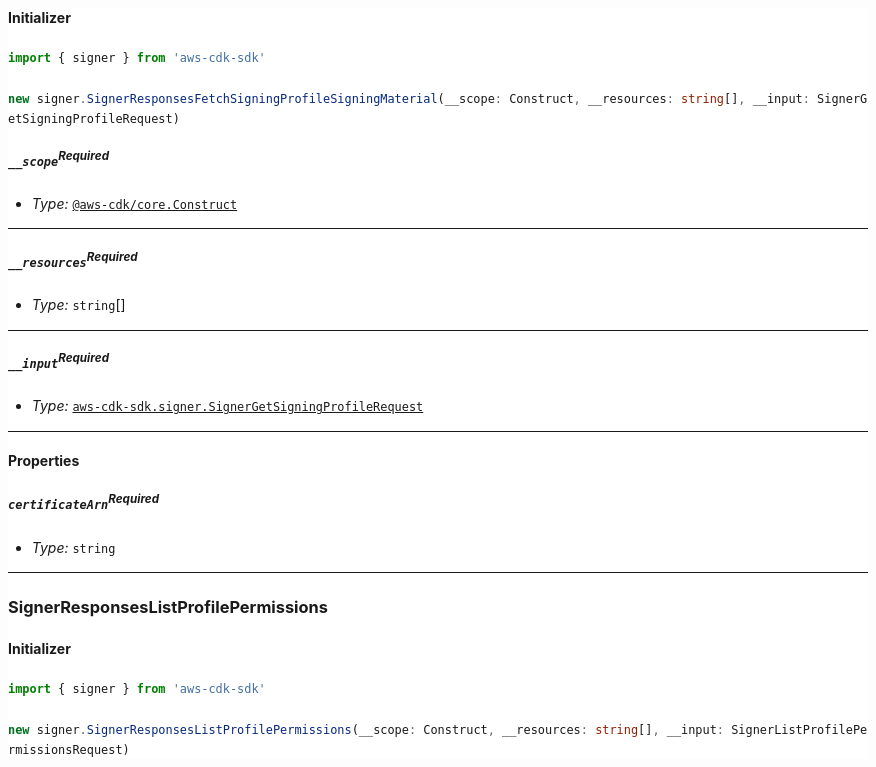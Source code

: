 #### Initializer <a name="aws-cdk-sdk.signer.SignerResponsesFetchSigningProfileSigningMaterial.Initializer"></a>

```typescript
import { signer } from 'aws-cdk-sdk'

new signer.SignerResponsesFetchSigningProfileSigningMaterial(__scope: Construct, __resources: string[], __input: SignerGetSigningProfileRequest)
```

##### `__scope`<sup>Required</sup> <a name="aws-cdk-sdk.signer.SignerResponsesFetchSigningProfileSigningMaterial.parameter.__scope"></a>

- *Type:* [`@aws-cdk/core.Construct`](#@aws-cdk/core.Construct)

---

##### `__resources`<sup>Required</sup> <a name="aws-cdk-sdk.signer.SignerResponsesFetchSigningProfileSigningMaterial.parameter.__resources"></a>

- *Type:* `string`[]

---

##### `__input`<sup>Required</sup> <a name="aws-cdk-sdk.signer.SignerResponsesFetchSigningProfileSigningMaterial.parameter.__input"></a>

- *Type:* [`aws-cdk-sdk.signer.SignerGetSigningProfileRequest`](#aws-cdk-sdk.signer.SignerGetSigningProfileRequest)

---



#### Properties <a name="Properties"></a>

##### `certificateArn`<sup>Required</sup> <a name="aws-cdk-sdk.signer.SignerResponsesFetchSigningProfileSigningMaterial.property.certificateArn"></a>

- *Type:* `string`

---


### SignerResponsesListProfilePermissions <a name="aws-cdk-sdk.signer.SignerResponsesListProfilePermissions"></a>

#### Initializer <a name="aws-cdk-sdk.signer.SignerResponsesListProfilePermissions.Initializer"></a>

```typescript
import { signer } from 'aws-cdk-sdk'

new signer.SignerResponsesListProfilePermissions(__scope: Construct, __resources: string[], __input: SignerListProfilePermissionsRequest)
```

